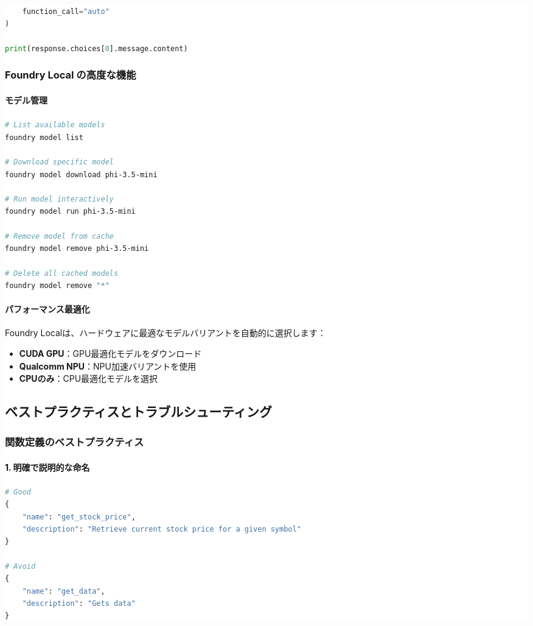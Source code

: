 ```python
    function_call="auto"
)

print(response.choices[0].message.content)
```

### Foundry Local の高度な機能

#### モデル管理
```bash
# List available models
foundry model list

# Download specific model
foundry model download phi-3.5-mini

# Run model interactively
foundry model run phi-3.5-mini

# Remove model from cache
foundry model remove phi-3.5-mini

# Delete all cached models
foundry model remove "*"
```

#### パフォーマンス最適化
Foundry Localは、ハードウェアに最適なモデルバリアントを自動的に選択します：
- **CUDA GPU**：GPU最適化モデルをダウンロード
- **Qualcomm NPU**：NPU加速バリアントを使用
- **CPUのみ**：CPU最適化モデルを選択

## ベストプラクティスとトラブルシューティング

### 関数定義のベストプラクティス

#### 1. 明確で説明的な命名
```python
# Good
{
    "name": "get_stock_price",
    "description": "Retrieve current stock price for a given symbol"
}

# Avoid
{
    "name": "get_data", 
    "description": "Gets data"
}
```
